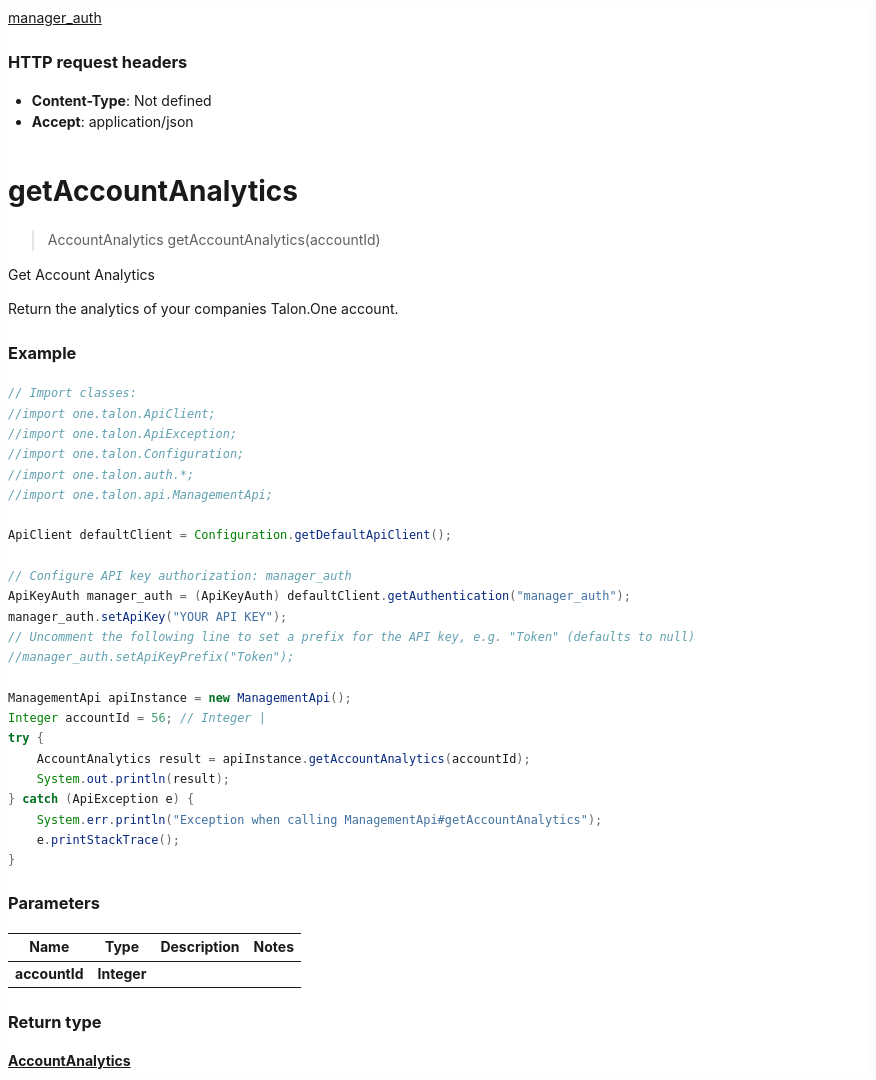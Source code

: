 [manager_auth](../README.md#manager_auth)

### HTTP request headers

 - **Content-Type**: Not defined
 - **Accept**: application/json

<a name="getAccountAnalytics"></a>
# **getAccountAnalytics**
> AccountAnalytics getAccountAnalytics(accountId)

Get Account Analytics

Return the analytics of your companies Talon.One account. 

### Example
```java
// Import classes:
//import one.talon.ApiClient;
//import one.talon.ApiException;
//import one.talon.Configuration;
//import one.talon.auth.*;
//import one.talon.api.ManagementApi;

ApiClient defaultClient = Configuration.getDefaultApiClient();

// Configure API key authorization: manager_auth
ApiKeyAuth manager_auth = (ApiKeyAuth) defaultClient.getAuthentication("manager_auth");
manager_auth.setApiKey("YOUR API KEY");
// Uncomment the following line to set a prefix for the API key, e.g. "Token" (defaults to null)
//manager_auth.setApiKeyPrefix("Token");

ManagementApi apiInstance = new ManagementApi();
Integer accountId = 56; // Integer | 
try {
    AccountAnalytics result = apiInstance.getAccountAnalytics(accountId);
    System.out.println(result);
} catch (ApiException e) {
    System.err.println("Exception when calling ManagementApi#getAccountAnalytics");
    e.printStackTrace();
}
```

### Parameters

Name | Type | Description  | Notes
------------- | ------------- | ------------- | -------------
 **accountId** | **Integer**|  |

### Return type

[**AccountAnalytics**](AccountAnalytics.md)
